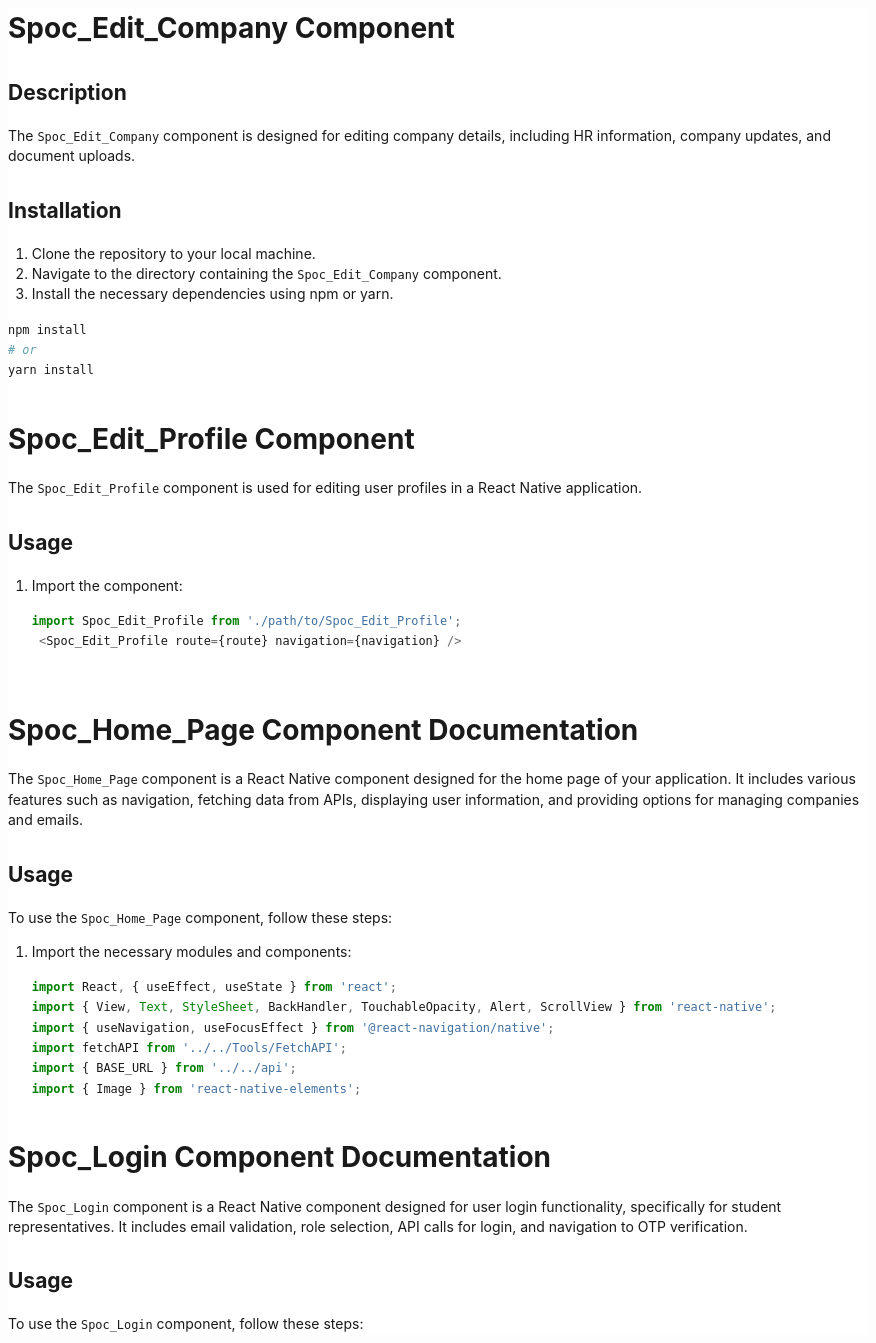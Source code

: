 # Spoc_Edit_Company Component

## Description

The `Spoc_Edit_Company` component is designed for editing company details, including HR information, company updates, and document uploads.

## Installation

1. Clone the repository to your local machine.
2. Navigate to the directory containing the `Spoc_Edit_Company` component.
3. Install the necessary dependencies using npm or yarn.

```bash
npm install
# or
yarn install

```

# Spoc_Edit_Profile Component

The `Spoc_Edit_Profile` component is used for editing user profiles in a React Native application.

## Usage

1. Import the component:

   ```javascript
   import Spoc_Edit_Profile from './path/to/Spoc_Edit_Profile';
    <Spoc_Edit_Profile route={route} navigation={navigation} />
  
# Spoc_Home_Page Component Documentation

The `Spoc_Home_Page` component is a React Native component designed for the home page of your application. It includes various features such as navigation, fetching data from APIs, displaying user information, and providing options for managing companies and emails.

## Usage

To use the `Spoc_Home_Page` component, follow these steps:

1. Import the necessary modules and components:
   ```javascript
   import React, { useEffect, useState } from 'react';
   import { View, Text, StyleSheet, BackHandler, TouchableOpacity, Alert, ScrollView } from 'react-native';
   import { useNavigation, useFocusEffect } from '@react-navigation/native';
   import fetchAPI from '../../Tools/FetchAPI';
   import { BASE_URL } from '../../api';
   import { Image } from 'react-native-elements';

# Spoc_Login Component Documentation

The `Spoc_Login` component is a React Native component designed for user login functionality, specifically for student representatives. It includes email validation, role selection, API calls for login, and navigation to OTP verification.

## Usage

To use the `Spoc_Login` component, follow these steps:

   ```